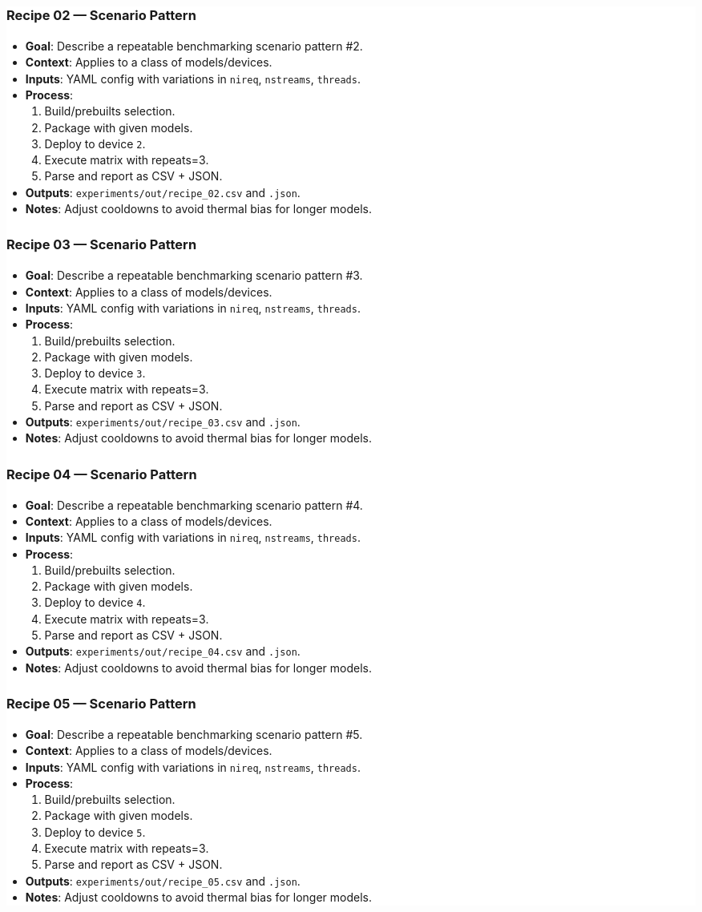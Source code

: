 
### Recipe 02 — Scenario Pattern
- **Goal**: Describe a repeatable benchmarking scenario pattern #2.
- **Context**: Applies to a class of models/devices.
- **Inputs**: YAML config with variations in `nireq`, `nstreams`, `threads`.
- **Process**:
  1. Build/prebuilts selection.
  2. Package with given models.
  3. Deploy to device `2`.
  4. Execute matrix with repeats=3.
  5. Parse and report as CSV + JSON.
- **Outputs**: `experiments/out/recipe_02.csv` and `.json`.
- **Notes**: Adjust cooldowns to avoid thermal bias for longer models.


### Recipe 03 — Scenario Pattern
- **Goal**: Describe a repeatable benchmarking scenario pattern #3.
- **Context**: Applies to a class of models/devices.
- **Inputs**: YAML config with variations in `nireq`, `nstreams`, `threads`.
- **Process**:
  1. Build/prebuilts selection.
  2. Package with given models.
  3. Deploy to device `3`.
  4. Execute matrix with repeats=3.
  5. Parse and report as CSV + JSON.
- **Outputs**: `experiments/out/recipe_03.csv` and `.json`.
- **Notes**: Adjust cooldowns to avoid thermal bias for longer models.


### Recipe 04 — Scenario Pattern
- **Goal**: Describe a repeatable benchmarking scenario pattern #4.
- **Context**: Applies to a class of models/devices.
- **Inputs**: YAML config with variations in `nireq`, `nstreams`, `threads`.
- **Process**:
  1. Build/prebuilts selection.
  2. Package with given models.
  3. Deploy to device `4`.
  4. Execute matrix with repeats=3.
  5. Parse and report as CSV + JSON.
- **Outputs**: `experiments/out/recipe_04.csv` and `.json`.
- **Notes**: Adjust cooldowns to avoid thermal bias for longer models.


### Recipe 05 — Scenario Pattern
- **Goal**: Describe a repeatable benchmarking scenario pattern #5.
- **Context**: Applies to a class of models/devices.
- **Inputs**: YAML config with variations in `nireq`, `nstreams`, `threads`.
- **Process**:
  1. Build/prebuilts selection.
  2. Package with given models.
  3. Deploy to device `5`.
  4. Execute matrix with repeats=3.
  5. Parse and report as CSV + JSON.
- **Outputs**: `experiments/out/recipe_05.csv` and `.json`.
- **Notes**: Adjust cooldowns to avoid thermal bias for longer models.
